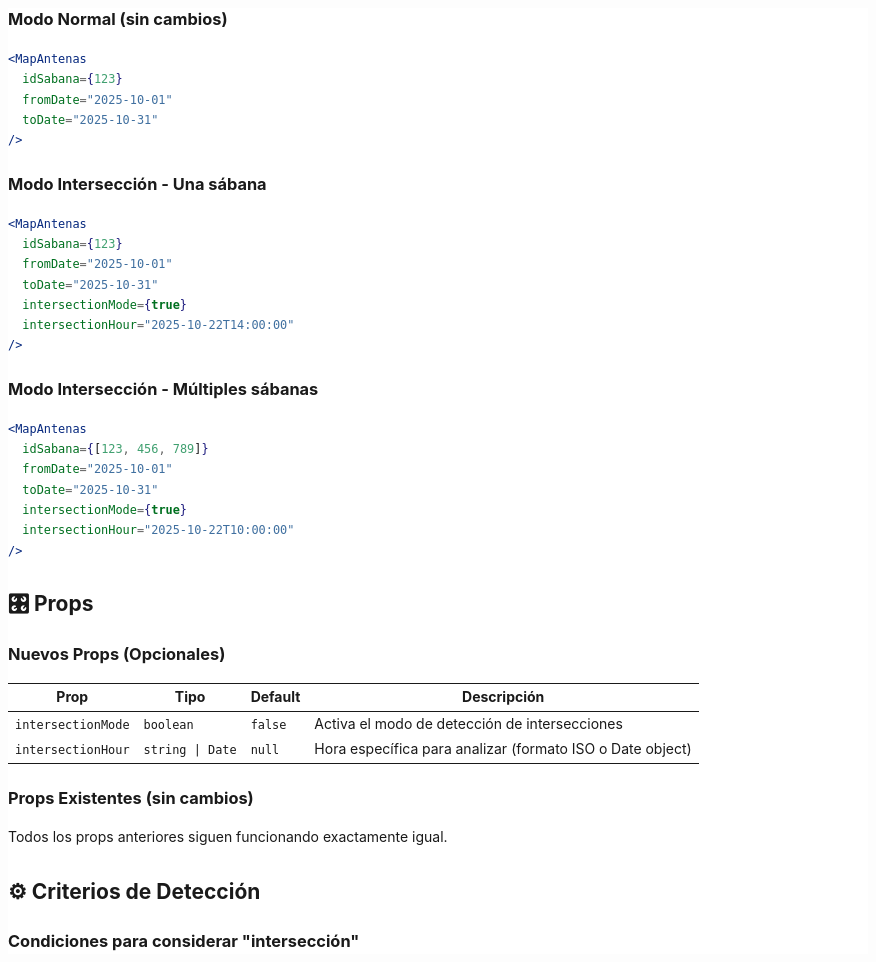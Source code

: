 ### Modo Normal (sin cambios)

```jsx
<MapAntenas 
  idSabana={123}
  fromDate="2025-10-01"
  toDate="2025-10-31"
/>
```

### Modo Intersección - Una sábana

```jsx
<MapAntenas 
  idSabana={123}
  fromDate="2025-10-01"
  toDate="2025-10-31"
  intersectionMode={true}
  intersectionHour="2025-10-22T14:00:00"
/>
```

### Modo Intersección - Múltiples sábanas

```jsx
<MapAntenas 
  idSabana={[123, 456, 789]}
  fromDate="2025-10-01"
  toDate="2025-10-31"
  intersectionMode={true}
  intersectionHour="2025-10-22T10:00:00"
/>
```

## 🎛️ Props

### Nuevos Props (Opcionales)

| Prop | Tipo | Default | Descripción |
|------|------|---------|-------------|
| `intersectionMode` | `boolean` | `false` | Activa el modo de detección de intersecciones |
| `intersectionHour` | `string \| Date` | `null` | Hora específica para analizar (formato ISO o Date object) |

### Props Existentes (sin cambios)

Todos los props anteriores siguen funcionando exactamente igual.

## ⚙️ Criterios de Detección

### Condiciones para considerar "intersección"
